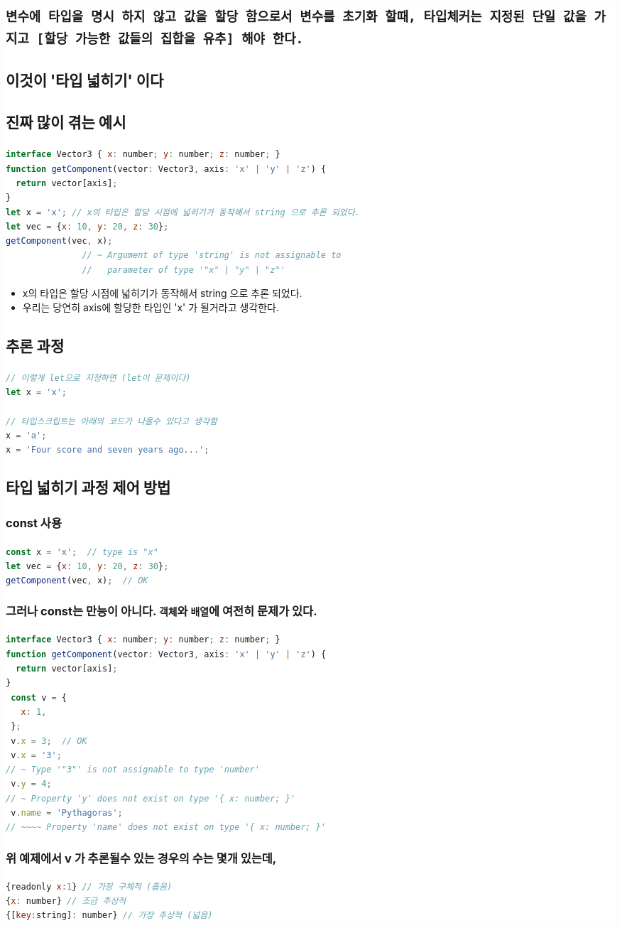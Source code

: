 ## `변수에 타입을 명시 하지 않고 값을 할당 함으로서 변수를 초기화 할때, 타입체커는 지정된 단일 값을 가지고 [할당 가능한 값들의 집합을 유추] 해야 한다.`
## 이것이 '타입 넓히기' 이다

## 진짜 많이 겪는 예시
```js
interface Vector3 { x: number; y: number; z: number; }
function getComponent(vector: Vector3, axis: 'x' | 'y' | 'z') {
  return vector[axis];
}
let x = 'x'; // x의 타입은 할당 시점에 넓히기가 동작해서 string 으로 추론 되었다. 
let vec = {x: 10, y: 20, z: 30};
getComponent(vec, x);
               // ~ Argument of type 'string' is not assignable to
               //   parameter of type '"x" | "y" | "z"'

```
- x의 타입은 할당 시점에 넓히기가 동작해서 string 으로 추론 되었다. 
- 우리는 당연히 axis에 할당한 타입인 'x' 가 될거라고 생각한다.

## **추론 과정**
```js
// 이렇게 let으로 지정하면 (let이 문제이다)
let x = 'x';

// 타입스크립트는 아래의 코드가 나올수 있다고 생각함
x = 'a';
x = 'Four score and seven years ago...';
```

## 타입 넓히기 과정 제어 방법
### const 사용
```js
const x = 'x';  // type is "x"
let vec = {x: 10, y: 20, z: 30};
getComponent(vec, x);  // OK
```
### 그러나 const는 만능이 아니다. `객체`와 `배열`에 여전히 문제가 있다. 
```js
interface Vector3 { x: number; y: number; z: number; }
function getComponent(vector: Vector3, axis: 'x' | 'y' | 'z') {
  return vector[axis];
}
 const v = {
   x: 1,
 };
 v.x = 3;  // OK
 v.x = '3';
// ~ Type '"3"' is not assignable to type 'number'
 v.y = 4;
// ~ Property 'y' does not exist on type '{ x: number; }'
 v.name = 'Pythagoras';
// ~~~~ Property 'name' does not exist on type '{ x: number; }'
```
### 위 예제에서 v 가 추론될수 있는 경우의 수는 몇개 있는데, 
```js
{readonly x:1} // 가장 구체적 (좁음)
{x: number} // 조금 추상적
{[key:string]: number} // 가장 추상적 (넓음)
```